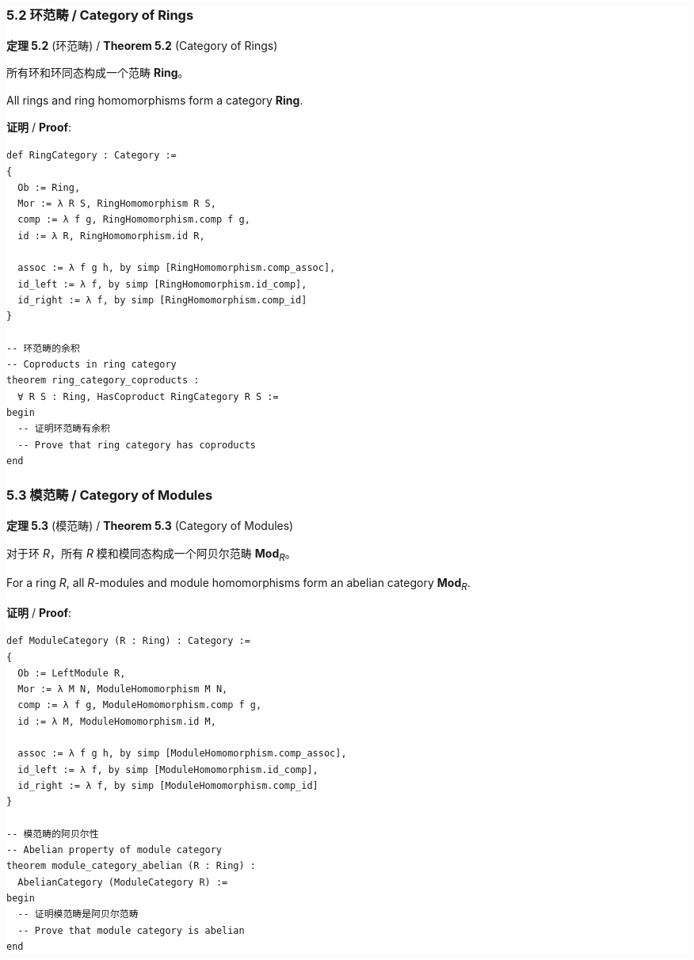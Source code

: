### 5.2 环范畴 / Category of Rings

**定理 5.2** (环范畴) / **Theorem 5.2** (Category of Rings)

所有环和环同态构成一个范畴 $\mathbf{Ring}$。

All rings and ring homomorphisms form a category $\mathbf{Ring}$.

**证明** / **Proof**:

```lean
def RingCategory : Category :=
{
  Ob := Ring,
  Mor := λ R S, RingHomomorphism R S,
  comp := λ f g, RingHomomorphism.comp f g,
  id := λ R, RingHomomorphism.id R,
  
  assoc := λ f g h, by simp [RingHomomorphism.comp_assoc],
  id_left := λ f, by simp [RingHomomorphism.id_comp],
  id_right := λ f, by simp [RingHomomorphism.comp_id]
}

-- 环范畴的余积
-- Coproducts in ring category
theorem ring_category_coproducts :
  ∀ R S : Ring, HasCoproduct RingCategory R S :=
begin
  -- 证明环范畴有余积
  -- Prove that ring category has coproducts
end
```

### 5.3 模范畴 / Category of Modules

**定理 5.3** (模范畴) / **Theorem 5.3** (Category of Modules)

对于环 $R$，所有 $R$ 模和模同态构成一个阿贝尔范畴 $\mathbf{Mod}_R$。

For a ring $R$, all $R$-modules and module homomorphisms form an abelian category $\mathbf{Mod}_R$.

**证明** / **Proof**:

```lean
def ModuleCategory (R : Ring) : Category :=
{
  Ob := LeftModule R,
  Mor := λ M N, ModuleHomomorphism M N,
  comp := λ f g, ModuleHomomorphism.comp f g,
  id := λ M, ModuleHomomorphism.id M,
  
  assoc := λ f g h, by simp [ModuleHomomorphism.comp_assoc],
  id_left := λ f, by simp [ModuleHomomorphism.id_comp],
  id_right := λ f, by simp [ModuleHomomorphism.comp_id]
}

-- 模范畴的阿贝尔性
-- Abelian property of module category
theorem module_category_abelian (R : Ring) :
  AbelianCategory (ModuleCategory R) :=
begin
  -- 证明模范畴是阿贝尔范畴
  -- Prove that module category is abelian
end
```
